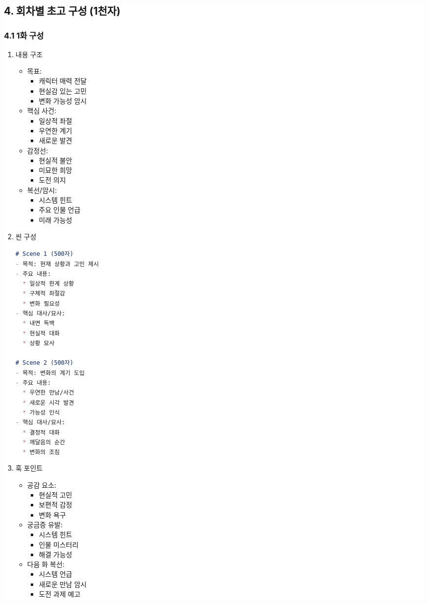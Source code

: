 ## 4. 회차별 초고 구성 (1천자)

### 4.1 1화 구성
1. 내용 구조
   - 목표:
     * 캐릭터 매력 전달
     * 현실감 있는 고민
     * 변화 가능성 암시
   - 핵심 사건:
     * 일상적 좌절
     * 우연한 계기
     * 새로운 발견
   - 감정선:
     * 현실적 불안
     * 미묘한 희망
     * 도전 의지
   - 복선/암시:
     * 시스템 힌트
     * 주요 인물 언급
     * 미래 가능성

2. 씬 구성
   ```markdown
   # Scene 1 (500자)
   - 목적: 현재 상황과 고민 제시
   - 주요 내용:
     * 일상적 한계 상황
     * 구체적 좌절감
     * 변화 필요성
   - 핵심 대사/묘사:
     * 내면 독백
     * 현실적 대화
     * 상황 묘사
   
   # Scene 2 (500자)
   - 목적: 변화의 계기 도입
   - 주요 내용:
     * 우연한 만남/사건
     * 새로운 시각 발견
     * 가능성 인식
   - 핵심 대사/묘사:
     * 결정적 대화
     * 깨달음의 순간
     * 변화의 조짐
   ```

3. 훅 포인트
   - 공감 요소:
     * 현실적 고민
     * 보편적 감정
     * 변화 욕구
   - 궁금증 유발:
     * 시스템 힌트
     * 인물 미스터리
     * 해결 가능성
   - 다음 화 복선:
     * 시스템 언급
     * 새로운 만남 암시
     * 도전 과제 예고
